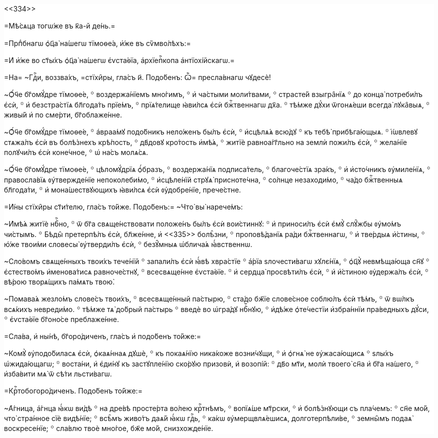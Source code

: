 <<334>>

=Мѣ́сѧца тогѡ́же въ к҃а-й де́нь.=

=Прпⷣбнагѡ ѻ҆ц҃а̀ на́шегѡ тїмоѳе́а, и҆́же въ сѷмво́лѣхъ:=

=И҆ и҆́же во ст҃ы́хъ ѻ҆ц҃а̀ на́шегѡ є҆ѵста́ѳїа, а҆рхїепⷭ҇копа а҆нтїохі́йскагѡ.=

=На= ~Гдⷭ҇и, воззва́хъ, =стїхи̑ры, гла́съ и҃. Подо́бенъ: Ѽ= пресла́внагѡ
чꙋдесѐ!

~Ѻ҆́ч҃е бг҃омꙋ́дре тїмоѳе́е, ꙳ воздержа́нїемъ мно́гимъ, ꙳ и҆ ча́стыми
моли́твами, ꙳ страсте́й взыгра̑нїѧ ꙳ до конца̀ потреби́лъ є҆сѝ, ꙳ и҆
безстра́стїѧ бл҃года́ть прїе́мъ, ꙳ прїѧ́телище ꙗ҆ви́лсѧ є҆сѝ бжⷭ҇твеннагѡ дх҃а.
꙳ тѣ́мже дꙋ́хи ѿгонѧ́еши всегда̀ лꙋка̑выѧ, ꙳ живы́й и҆ по сме́рти,
бг҃облаже́нне.

~Ѻ҆́ч҃е бг҃омꙋ́дре тїмоѳе́е, ꙳ а҆враа́мꙋ подо́бникъ нело́женъ бы́лъ є҆сѝ, ꙳
и҆сцѣлѧ́ѧ всю́дꙋ ꙳ къ тебѣ̀ прибѣга́ющыѧ. ꙳ і҆́ѡвлевꙋ стѧжа́лъ є҆сѝ въ
болѣ́знехъ крѣ́пость, ꙳ дв҃довꙋ кро́тость и҆мѣ́ѧ, ꙳ житїѐ равноа́гг҃льно на
землѝ пожи́лъ є҆сѝ, ꙳ жела́нїе полꙋчи́лъ є҆сѝ коне́чное, ꙳ ѡ҆ на́съ молѧ́сѧ.

~Ѻ҆́ч҃е бг҃омꙋ́дре тїмоѳе́е, ꙳ цѣломꙋ́дрїѧ ѻ҆́бразъ, ꙳ воздержа́нїѧ
подписа́тель, ꙳ благоче́стїѧ зра́къ, ꙳ и҆ и҆сто́чникъ ᲂу҆миле́нїѧ, ꙳
правосла́вїѧ ᲂу҆твержде́нїе непоколеби́мо, ꙳ и҆сцѣле́нїй стрꙋѧ̀ присноте́чна, ꙳
со́лнце незаходи́мо, ꙳ ча́до бжⷭ҇твенныѧ бл҃года́ти, ꙳ и҆ мона́шествꙋющихъ
ꙗ҆ви́лсѧ є҆сѝ ᲂу҆добре́нїе, прече́стне.

=И҆́ны стїхи̑ры ст҃и́телю, гла́съ то́йже. Подо́бенъ:= ~Что̀ вы̀ нарече́мъ:

~И҆мѣ́ѧ житїѐ нбⷭ҇но, ꙳ ѿ бг҃а свѧще́нствовати положе́нъ бы́лъ є҆сѝ вои́стиннꙋ:
꙳ и҆ приноси́лъ є҆сѝ є҆мꙋ̀ слꙋ̑жбы ᲂу҆мо́мъ чи́стымъ. ꙳ Бѣды̑ претерпѣ́лъ є҆сѝ,
бл҃же́нне, и҆ <<335>> болѣ̑зни, ꙳ проповѣ́данїѧ ра́ди бжⷭ҇твеннагѡ, ꙳ и҆
тве́рдыѧ и҆́стины, ꙳ ю҆́же твои́ми словесы̀ ᲂу҆тверди́лъ є҆сѝ, ꙳ безꙋ̑мныѧ
ѡ҆блича́ѧ ꙗ҆́вственнѡ.

~Сло́вомъ свѧще́нныхъ твои́хъ тече́нїй ꙳ запали́лъ є҆сѝ ꙗ҆́вѣ хвра́стїе ꙳
а҆́рїа ѕлочести́вагѡ хꙋлє́нїѧ, ꙳ ѻ҆ц҃ꙋ̀ невмѣща́юща сн҃ꙋ ꙳ є҆стество́мъ
и҆менова́тисѧ равноче́стнꙋ, ꙳ всесвѧще́нне є҆ѵста́ѳїе. ꙳ и҆ сердца̀ просвѣти́лъ
є҆сѝ, ꙳ и҆ и҆́стиною ᲂу҆держа́лъ є҆сѝ, ꙳ вѣ́рою творѧ́щихъ па́мѧть твою̀.

~Помава́ѧ жезло́мъ слове́съ твои́хъ, ꙳ всесвѧще́нный па́стырю, ꙳ ста́до бж҃їе
слове́сное соблю́лъ є҆сѝ тѣ́мъ, ꙳ ѿ вѡ́лкъ всѧ́кихъ невреди́мо. ꙳ тѣ́мже тѧ̀
до́брый па́стырь ꙳ введѐ во ѡ҆гра́дꙋ нбⷭ҇нꙋю, ꙳ и҆дѣ́же ѻ҆те́честїи и҆збра́ннїи
пра́ведныхъ дꙋ́си, ꙳ є҆ѵста́ѳїе бг҃оно́се преблаже́нне.

=Сла́ва, и҆ ны́нѣ, бг҃оро́диченъ, гла́съ и҆ подо́бенъ то́йже:=

~Комꙋ̀ ᲂу҆подо́биласѧ є҆сѝ, ѻ҆каѧ́ннаѧ дꙋшѐ, ꙳ къ покаѧ́нїю ника́коже
возни́чꙋщи, ꙳ и҆ ѻ҆гнѧ̀ не ᲂу҆жаса́ющисѧ ꙳ ѕлы́хъ ѡ҆жида́ющагѡ; ꙳ воста́ни, и҆
є҆ди́нꙋ къ застꙋпле́нїю ско́рꙋю призовѝ, и҆ возопі́й: ꙳ дв҃о мт҃и, молѝ твоего̀
сн҃а и҆ бг҃а на́шего, ꙳ и҆зба́вити мѧ̀ ѿ сѣ́ти льсти́вагѡ.

=Крⷭ҇тобогоро́диченъ. Подо́бенъ то́йже:=

~А҆́гница, а҆́гнца ꙗ҆́кѡ ви́дѣ ꙳ на дре́вѣ просте́рта во́лею крⷭ҇тнѣмъ, ꙳
вопїѧ́ше мт҃рски, ꙳ и҆ болѣ́знꙋющи съ пла́чемъ: ꙳ сн҃е мо́й, что̀ стра́нное сїѐ
видѣ́нїе; ꙳ всѣ̑мъ живо́тъ даѧ́й ꙗ҆́кѡ гдⷭ҇ь, ꙳ ка́кѡ ᲂу҆мерщвлѧ́ешисѧ,
долготерпѣли́ве, ꙳ земны̑мъ подаѧ̀ воскресе́нїе; ꙳ сла́влю твоѐ мно́гое, бж҃е
мо́й, снизхожде́нїе.
